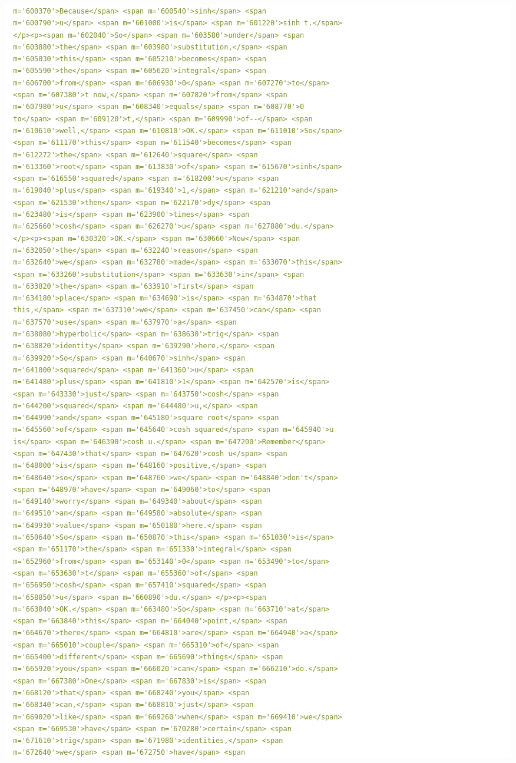 ```yaml
  m='600370'>Because</span> <span m='600540'>sinh</span> <span
  m='600790'>u</span> <span m='601000'>is</span> <span m='601220'>sinh t.</span>
  </p><p><span m='602040'>So</span> <span m='603580'>under</span> <span
  m='603880'>the</span> <span m='603980'>substitution,</span> <span
  m='605030'>this</span> <span m='605210'>becomes</span> <span
  m='605590'>the</span> <span m='605620'>integral</span> <span
  m='606700'>from</span> <span m='606930'>0</span> <span m='607270'>to</span>
  <span m='607380'>t now,</span> <span m='607820'>from</span> <span
  m='607980'>u</span> <span m='608340'>equals</span> <span m='608770'>0
  to</span> <span m='609120'>t,</span> <span m='609990'>of--</span> <span
  m='610610'>well,</span> <span m='610810'>OK.</span> <span m='611010'>So</span>
  <span m='611170'>this</span> <span m='611540'>becomes</span> <span
  m='612272'>the</span> <span m='612640'>square</span> <span
  m='613360'>root</span> <span m='613830'>of</span> <span m='615670'>sinh</span>
  <span m='616550'>squared</span> <span m='618200'>u</span> <span
  m='619040'>plus</span> <span m='619340'>1,</span> <span m='621210'>and</span>
  <span m='621530'>then</span> <span m='622170'>dy</span> <span
  m='623480'>is</span> <span m='623900'>times</span> <span
  m='625660'>cosh</span> <span m='626270'>u</span> <span m='627880'>du.</span>
  </p><p><span m='630320'>OK.</span> <span m='630660'>Now</span> <span
  m='632050'>the</span> <span m='632240'>reason</span> <span
  m='632640'>we</span> <span m='632780'>made</span> <span m='633070'>this</span>
  <span m='633260'>substitution</span> <span m='633630'>in</span> <span
  m='633820'>the</span> <span m='633910'>first</span> <span
  m='634180'>place</span> <span m='634690'>is</span> <span m='634870'>that
  this,</span> <span m='637310'>we</span> <span m='637450'>can</span> <span
  m='637570'>use</span> <span m='637970'>a</span> <span
  m='638080'>hyperbolic</span> <span m='638630'>trig</span> <span
  m='638820'>identity</span> <span m='639290'>here.</span> <span
  m='639920'>So</span> <span m='640670'>sinh</span> <span
  m='641000'>squared</span> <span m='641360'>u</span> <span
  m='641480'>plus</span> <span m='641810'>1</span> <span m='642570'>is</span>
  <span m='643330'>just</span> <span m='643750'>cosh</span> <span
  m='644200'>squared</span> <span m='644480'>u,</span> <span
  m='644990'>and</span> <span m='645180'>square root</span> <span
  m='645560'>of</span> <span m='645640'>cosh squared</span> <span m='645940'>u
  is</span> <span m='646390'>cosh u.</span> <span m='647200'>Remember</span>
  <span m='647430'>that</span> <span m='647620'>cosh u</span> <span
  m='648000'>is</span> <span m='648160'>positive,</span> <span
  m='648640'>so</span> <span m='648760'>we</span> <span m='648840'>don't</span>
  <span m='648970'>have</span> <span m='649060'>to</span> <span
  m='649140'>worry</span> <span m='649340'>about</span> <span
  m='649510'>an</span> <span m='649580'>absolute</span> <span
  m='649930'>value</span> <span m='650180'>here.</span> <span
  m='650640'>So</span> <span m='650870'>this</span> <span m='651030'>is</span>
  <span m='651170'>the</span> <span m='651330'>integral</span> <span
  m='652960'>from</span> <span m='653140'>0</span> <span m='653490'>to</span>
  <span m='653630'>t</span> <span m='655360'>of</span> <span
  m='656950'>cosh</span> <span m='657410'>squared</span> <span
  m='658850'>u</span> <span m='660890'>du.</span> </p><p><span
  m='663040'>OK.</span> <span m='663480'>So</span> <span m='663710'>at</span>
  <span m='663840'>this</span> <span m='664040'>point,</span> <span
  m='664670'>there</span> <span m='664810'>are</span> <span m='664940'>a</span>
  <span m='665010'>couple</span> <span m='665310'>of</span> <span
  m='665400'>different</span> <span m='665690'>things</span> <span
  m='665920'>you</span> <span m='666020'>can</span> <span m='666210'>do.</span>
  <span m='667380'>One</span> <span m='667830'>is</span> <span
  m='668120'>that</span> <span m='668240'>you</span> <span
  m='668340'>can,</span> <span m='668810'>just</span> <span
  m='669020'>like</span> <span m='669260'>when</span> <span m='669410'>we</span>
  <span m='669530'>have</span> <span m='670280'>certain</span> <span
  m='671610'>trig</span> <span m='671980'>identities,</span> <span
  m='672640'>we</span> <span m='672750'>have</span> <span
```